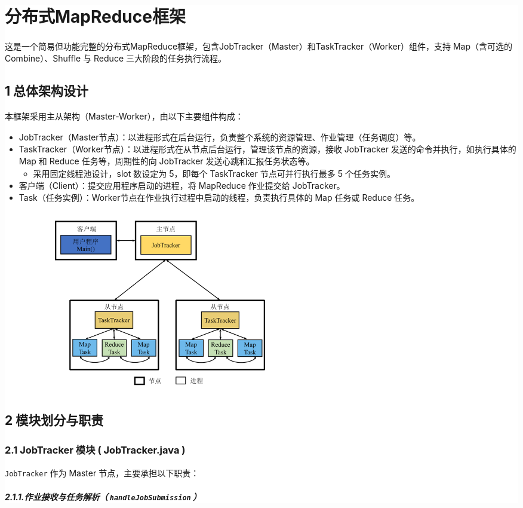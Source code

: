 # 分布式MapReduce框架

这是一个简易但功能完整的分布式MapReduce框架，包含JobTracker（Master）和TaskTracker（Worker）组件，支持 Map（含可选的 Combine）、Shuffle 与 Reduce 三大阶段的任务执行流程。

## 1 总体架构设计

本框架采用主从架构（Master-Worker），由以下主要组件构成：

- JobTracker（Master节点）：以进程形式在后台运行，负责整个系统的资源管理、作业管理（任务调度）等。
- TaskTracker（Worker节点）：以进程形式在从节点后台运行，管理该节点的资源，接收 JobTracker 发送的命令并执行，如执行具体的 Map 和 Reduce 任务等，周期性的向 JobTracker 发送心跳和汇报任务状态等。
  - 采用固定线程池设计，slot 数设定为 5，即每个 TaskTracker 节点可并行执行最多 5 个任务实例。
- 客户端（Client）：提交应用程序启动的进程，将 MapReduce 作业提交给 JobTracker。
- Task（任务实例）：Worker节点在作业执行过程中启动的线程，负责执行具体的 Map 任务或 Reduce 任务。

<img src="./image/image1.png" alt="image-20250523200535235" style="zoom:50%;" />

## 2 模块划分与职责

### 2.1 JobTracker 模块 ( JobTracker.java )

`JobTracker` 作为 Master 节点，主要承担以下职责：

##### 2.1.1.作业接收与任务解析（ `handleJobSubmission` ）
